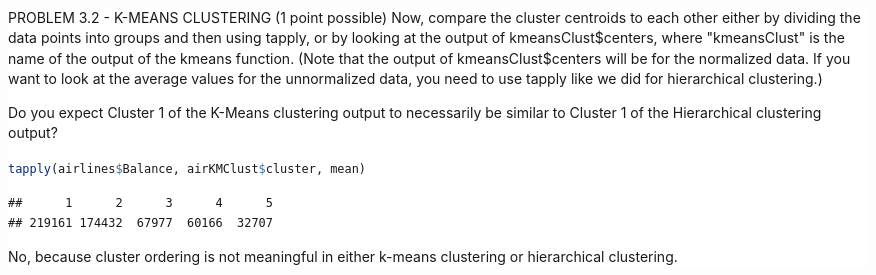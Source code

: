 

PROBLEM 3.2 - K-MEANS CLUSTERING  (1 point possible)
Now, compare the cluster centroids to each other either by dividing the data points into groups and then using tapply, or by looking at the output of kmeansClust$centers, where "kmeansClust" is the name of the output of the kmeans function. (Note that the output of kmeansClust$centers will be for the normalized data. If you want to look at the average values for the unnormalized data, you need to use tapply like we did for hierarchical clustering.)

Do you expect Cluster 1 of the K-Means clustering output to necessarily be similar to Cluster 1 of the Hierarchical clustering output?

```r
tapply(airlines$Balance, airKMClust$cluster, mean)
```

```
##      1      2      3      4      5 
## 219161 174432  67977  60166  32707
```


No, because cluster ordering is not meaningful in either k-means clustering or hierarchical clustering. 
